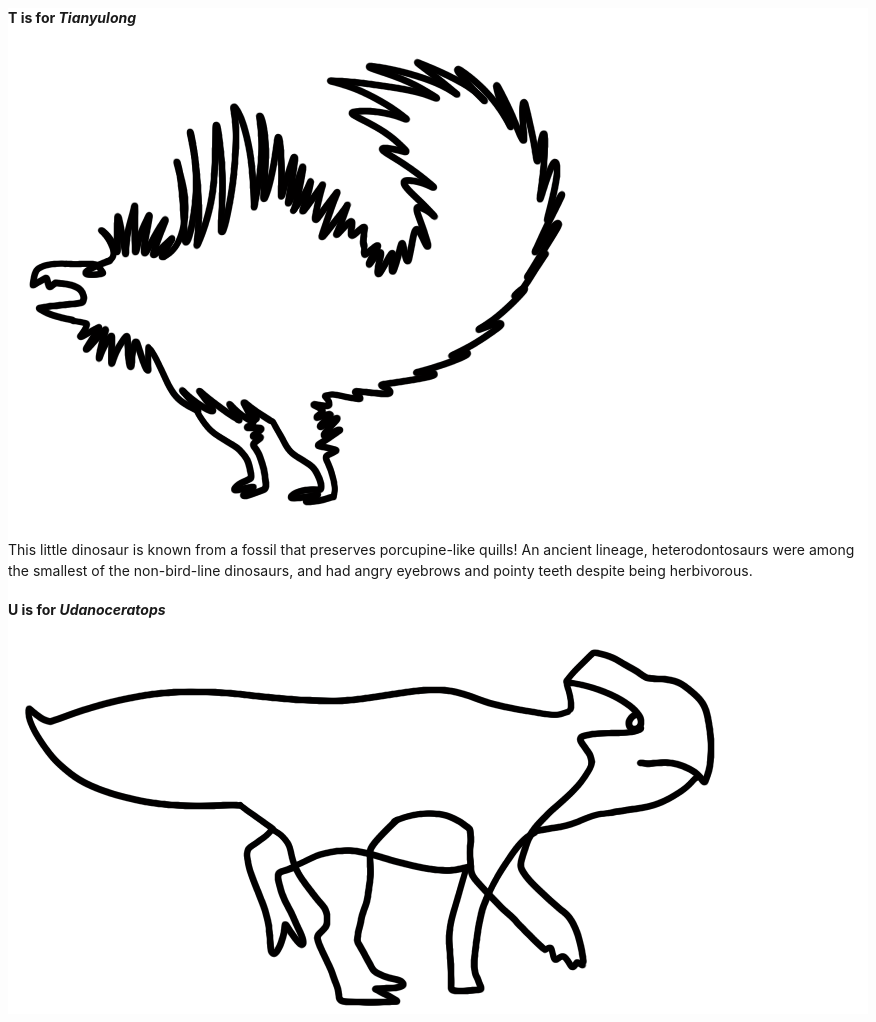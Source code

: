 #### T is for *Tianyulong*

![tianyulong](/assets/images/posts/tianyulong.png)

This little dinosaur is known from a fossil that preserves porcupine-like quills! An ancient lineage, heterodontosaurs were among the smallest of the non-bird-line dinosaurs, and had angry eyebrows and pointy teeth despite being herbivorous.

#### U is for *Udanoceratops*

![udanoceratops](/assets/images/posts/udanoceratops.png)
